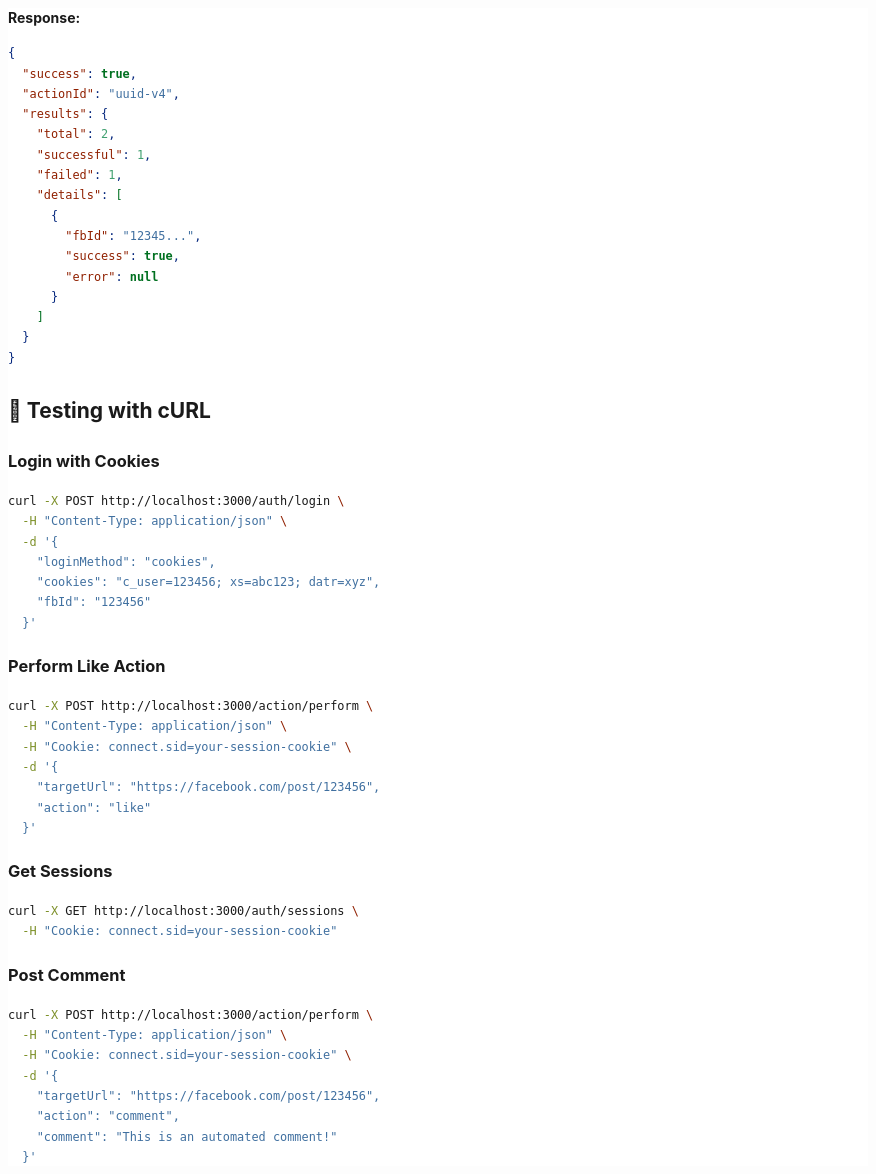 **Response:**
```json
{
  "success": true,
  "actionId": "uuid-v4",
  "results": {
    "total": 2,
    "successful": 1,
    "failed": 1,
    "details": [
      {
        "fbId": "12345...",
        "success": true,
        "error": null
      }
    ]
  }
}
```

## 🧪 Testing with cURL

### Login with Cookies
```bash
curl -X POST http://localhost:3000/auth/login \
  -H "Content-Type: application/json" \
  -d '{
    "loginMethod": "cookies",
    "cookies": "c_user=123456; xs=abc123; datr=xyz",
    "fbId": "123456"
  }'
```

### Perform Like Action
```bash
curl -X POST http://localhost:3000/action/perform \
  -H "Content-Type: application/json" \
  -H "Cookie: connect.sid=your-session-cookie" \
  -d '{
    "targetUrl": "https://facebook.com/post/123456",
    "action": "like"
  }'
```

### Get Sessions
```bash
curl -X GET http://localhost:3000/auth/sessions \
  -H "Cookie: connect.sid=your-session-cookie"
```

### Post Comment
```bash
curl -X POST http://localhost:3000/action/perform \
  -H "Content-Type: application/json" \
  -H "Cookie: connect.sid=your-session-cookie" \
  -d '{
    "targetUrl": "https://facebook.com/post/123456",
    "action": "comment",
    "comment": "This is an automated comment!"
  }'
```
